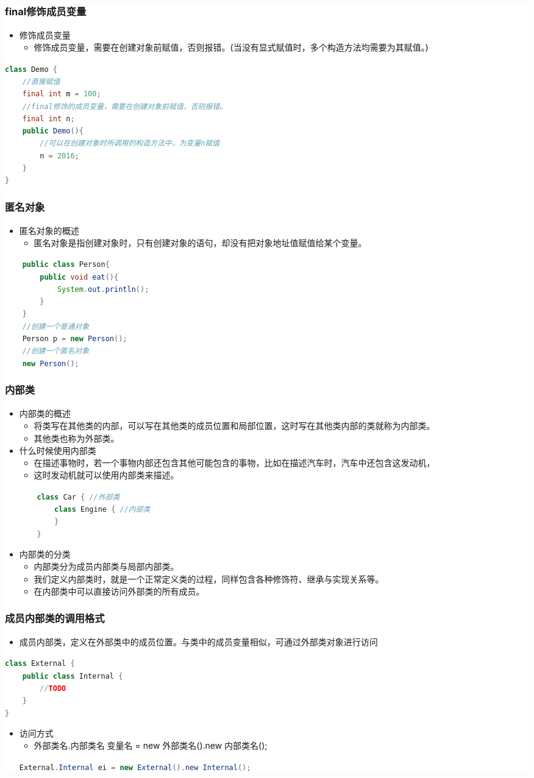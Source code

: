 ### final修饰成员变量
- 修饰成员变量
	- 修饰成员变量，需要在创建对象前赋值，否则报错。(当没有显式赋值时，多个构造方法均需要为其赋值。)
```Java
class Demo {
	//直接赋值
	final int m = 100;
	//final修饰的成员变量，需要在创建对象前赋值，否则报错。
	final int n; 
	public Demo(){
		//可以在创建对象时所调用的构造方法中，为变量n赋值
		n = 2016;
	}
}
```

### 匿名对象
- 匿名对象的概述
	- 匿名对象是指创建对象时，只有创建对象的语句，却没有把对象地址值赋值给某个变量。
```Java
	public class Person{
		public void eat(){
			System.out.println();
		}
	}
	//创建一个普通对象
	Person p = new Person();
	//创建一个匿名对象
	new Person();
```	
			 
### 内部类
- 内部类的概述
	- 将类写在其他类的内部，可以写在其他类的成员位置和局部位置，这时写在其他类内部的类就称为内部类。
	- 其他类也称为外部类。
- 什么时候使用内部类
	- 在描述事物时，若一个事物内部还包含其他可能包含的事物，比如在描述汽车时，汽车中还包含这发动机，
	- 这时发动机就可以使用内部类来描述。
	```Java
		class Car { //外部类
			class Engine { //内部类
			}
		}
	```
- 内部类的分类
	- 内部类分为成员内部类与局部内部类。
	- 我们定义内部类时，就是一个正常定义类的过程，同样包含各种修饰符、继承与实现关系等。
	- 在内部类中可以直接访问外部类的所有成员。

### 成员内部类的调用格式
- 成员内部类，定义在外部类中的成员位置。与类中的成员变量相似，可通过外部类对象进行访问
```Java
class External { 
	public class Internal {
		//TODO
	}
}
```
- 访问方式
	- 外部类名.内部类名 变量名 = new 外部类名().new 内部类名();
	```Java
	External.Internal ei = new External().new Internal();
	```
